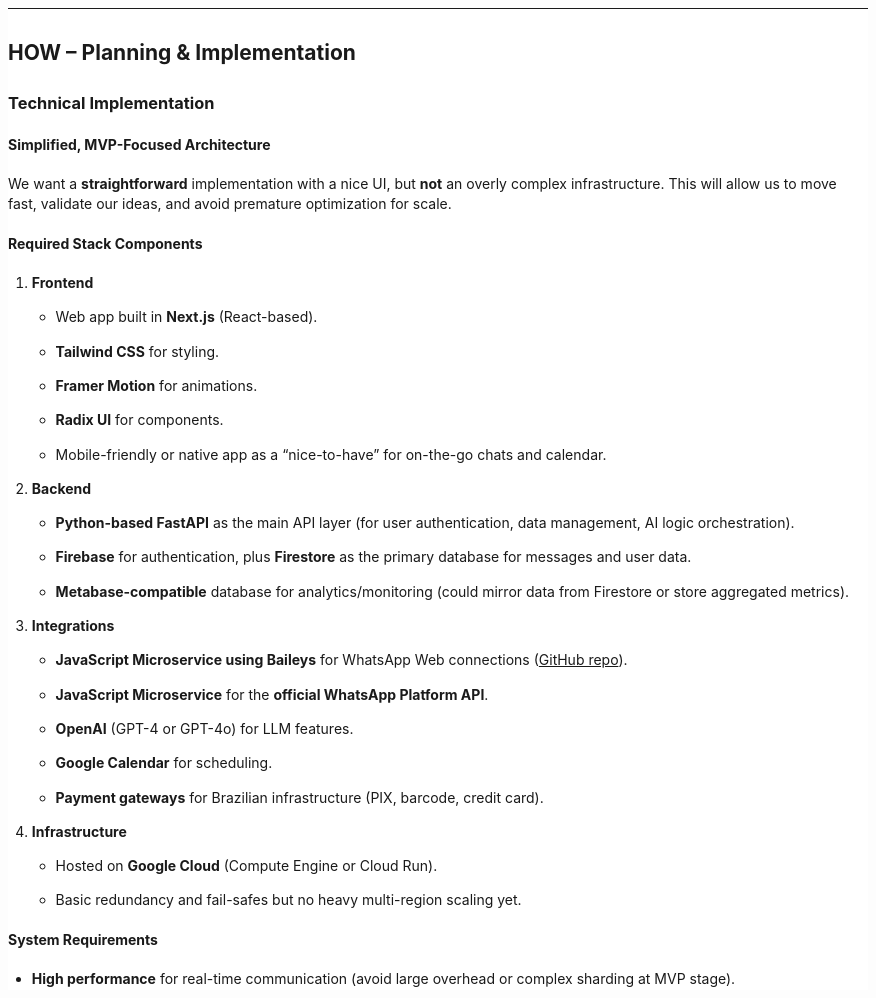 ----------

## **HOW – Planning & Implementation**

### **Technical Implementation**

#### **Simplified, MVP-Focused Architecture**

We want a **straightforward** implementation with a nice UI, but **not** an overly complex infrastructure. This will allow us to move fast, validate our ideas, and avoid premature optimization for scale.

#### **Required Stack Components**

1. **Frontend**

   - Web app built in **Next.js** (React-based).

   - **Tailwind CSS** for styling.

   - **Framer Motion** for animations.

   - **Radix UI** for components.

   - Mobile-friendly or native app as a “nice-to-have” for on-the-go chats and calendar.

2. **Backend**

   - **Python-based FastAPI** as the main API layer (for user authentication, data management, AI logic orchestration).

   - **Firebase** for authentication, plus **Firestore** as the primary database for messages and user data.

   - **Metabase-compatible** database for analytics/monitoring (could mirror data from Firestore or store aggregated metrics).

3. **Integrations**

   - **JavaScript Microservice using Baileys** for WhatsApp Web connections ([GitHub repo](https://github.com/WhiskeySockets/Baileys)).

   - **JavaScript Microservice** for the **official WhatsApp Platform API**.

   - **OpenAI** (GPT-4 or GPT-4o) for LLM features.

   - **Google Calendar** for scheduling.

   - **Payment gateways** for Brazilian infrastructure (PIX, barcode, credit card).

4. **Infrastructure**

   - Hosted on **Google Cloud** (Compute Engine or Cloud Run).

   - Basic redundancy and fail-safes but no heavy multi-region scaling yet.

#### **System Requirements**

- **High performance** for real-time communication (avoid large overhead or complex sharding at MVP stage).
